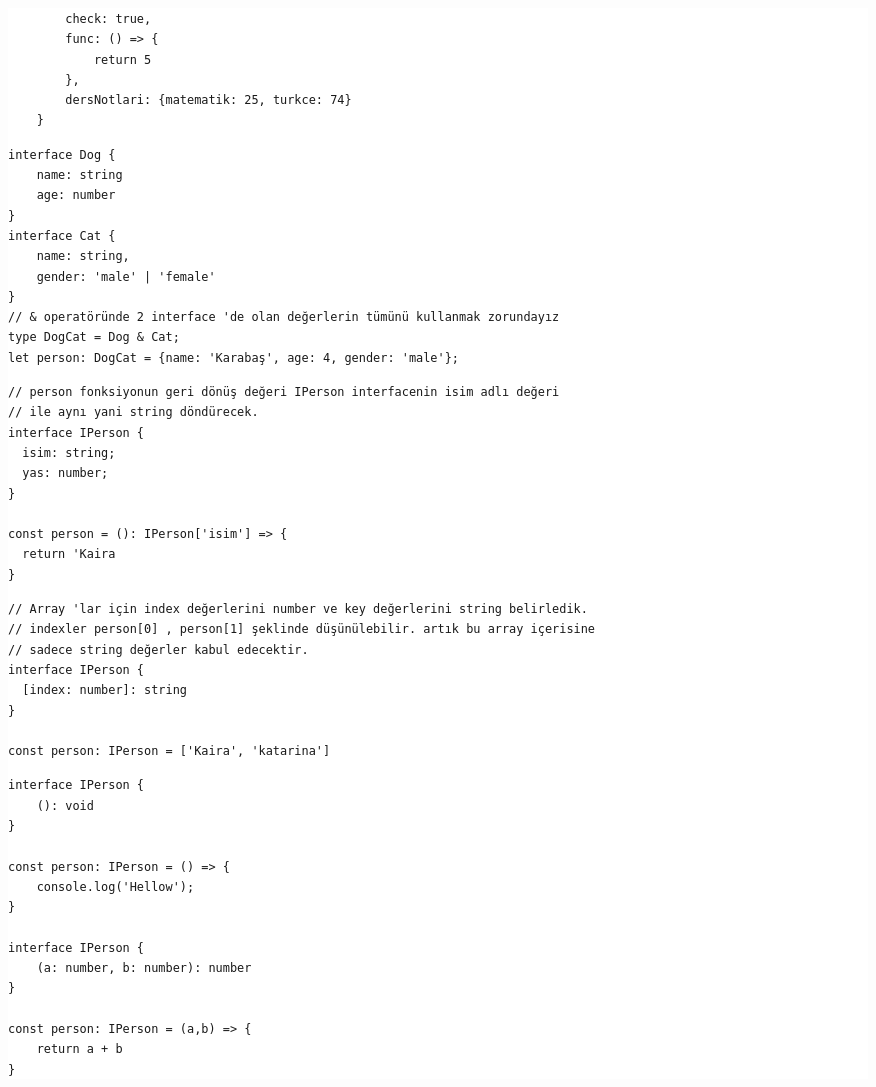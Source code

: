 ```tsx
        check: true,
        func: () => {
            return 5
        },
        dersNotlari: {matematik: 25, turkce: 74}
    }
```

```tsx
interface Dog {
	name: string
	age: number
}
interface Cat {
	name: string,
	gender: 'male' | 'female'
}
// & operatöründe 2 interface 'de olan değerlerin tümünü kullanmak zorundayız
type DogCat = Dog & Cat;
let person: DogCat = {name: 'Karabaş', age: 4, gender: 'male'};
```

```tsx
// person fonksiyonun geri dönüş değeri IPerson interfacenin isim adlı değeri 
// ile aynı yani string döndürecek.
interface IPerson {
  isim: string;
  yas: number;
}

const person = (): IPerson['isim'] => {
  return 'Kaira
}
```

```tsx
// Array 'lar için index değerlerini number ve key değerlerini string belirledik.
// indexler person[0] , person[1] şeklinde düşünülebilir. artık bu array içerisine
// sadece string değerler kabul edecektir.
interface IPerson {
  [index: number]: string
}

const person: IPerson = ['Kaira', 'katarina']
```

```tsx
interface IPerson {
	(): void
}

const person: IPerson = () => {
	console.log('Hellow');
}

interface IPerson {
	(a: number, b: number): number
}

const person: IPerson = (a,b) => {
	return a + b
}

```
